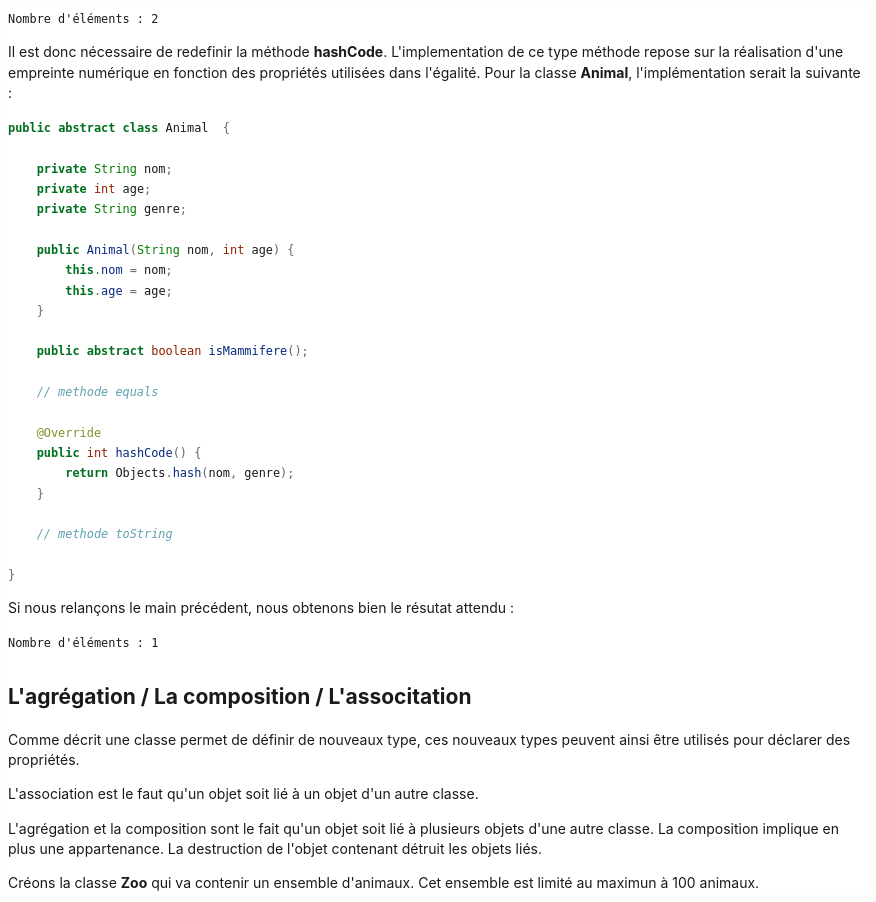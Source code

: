 ```shell
Nombre d'éléments : 2
```

Il est donc nécessaire de redefinir la méthode **hashCode**. L'implementation de ce type méthode repose sur la réalisation d'une empreinte numérique en fonction des propriétés utilisées dans l'égalité.
Pour la classe **Animal**, l'implémentation serait la suivante : 

```java
public abstract class Animal  {

    private String nom;
    private int age;
    private String genre;

    public Animal(String nom, int age) {
        this.nom = nom;
        this.age = age;
    }

    public abstract boolean isMammifere();

    // methode equals
   
    @Override
    public int hashCode() {
        return Objects.hash(nom, genre);
    }

    // methode toString

}
```

Si nous relançons le main précédent, nous obtenons bien le résutat attendu :

```shell
Nombre d'éléments : 1
```


## L'agrégation / La composition / L'associtation

Comme décrit une classe permet de définir de nouveaux type, ces nouveaux types peuvent ainsi être utilisés pour déclarer des propriétés.

L'association est le faut qu'un objet soit lié à un objet d'un autre classe.

L'agrégation et la composition sont le fait qu'un objet soit lié à plusieurs objets d'une autre classe. La composition implique en plus une appartenance. La destruction de l'objet contenant détruit les objets liés. 

Créons la classe **Zoo** qui va contenir un ensemble d'animaux. Cet ensemble est limité au maximun à 100 animaux.
